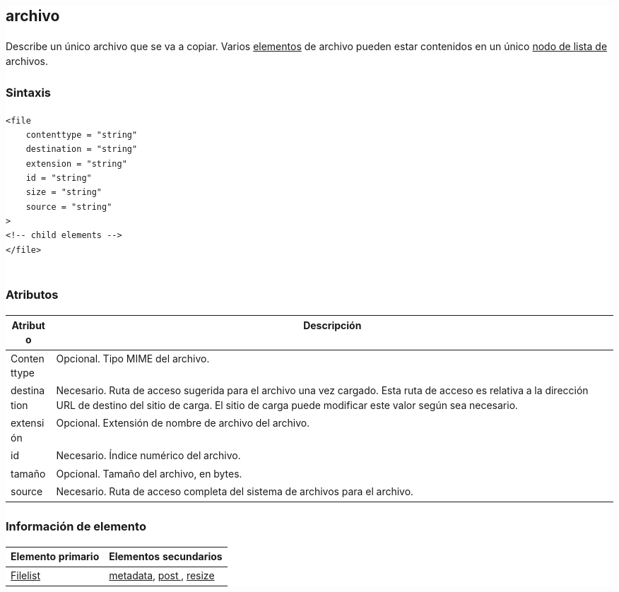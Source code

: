 
## <a name="file"></a>archivo

Describe un único archivo que se va a copiar. Varios [elementos](#syntax) de archivo pueden estar contenidos en un único [nodo de lista de](#syntax) archivos.

### <a name="syntax"></a>Sintaxis


```
<file
    contenttype = "string"
    destination = "string"
    extension = "string"
    id = "string"
    size = "string"
    source = "string"
>
<!-- child elements -->
</file>                   
                    
```



### <a name="attributes"></a>Atributos



| Atributo   | Descripción                                                                                                                                                                  |
|-------------|------------------------------------------------------------------------------------------------------------------------------------------------------------------------------|
| Contenttype | Opcional. Tipo MIME del archivo.                                                                                                                                         |
| destination | Necesario. Ruta de acceso sugerida para el archivo una vez cargado. Esta ruta de acceso es relativa a la dirección URL de destino del sitio de carga. El sitio de carga puede modificar este valor según sea necesario. |
| extensión   | Opcional. Extensión de nombre de archivo del archivo.                                                                                                                               |
| id          | Necesario. Índice numérico del archivo.                                                                                                                                   |
| tamaño        | Opcional. Tamaño del archivo, en bytes.                                                                                                                                    |
| source      | Necesario. Ruta de acceso completa del sistema de archivos para el archivo.                                                                                                                            |



 

### <a name="element-information"></a>Información de elemento



| Elemento primario      | Elementos secundarios                                          |
|---------------------|---------------------------------------------------------|
| [Filelist](#syntax) | [metadata](#syntax), [post ,](#syntax) [resize](#syntax) |


